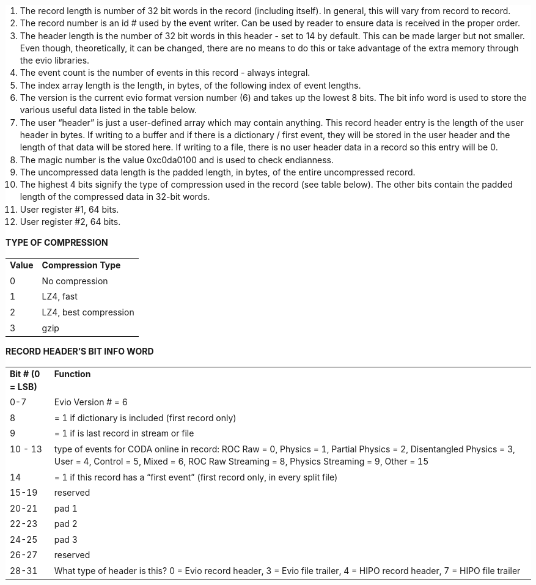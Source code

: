 1. The record length is number of 32 bit words in the record (including itself). In general, this will vary from record to record.
2. The record number is an id # used by the event writer. Can be used by reader to ensure data is received in the proper order.
3. The header length is the number of 32 bit words in this header - set to 14 by default. This can be made larger but not smaller. Even though, theoretically, it can be changed, there are no means to do this or take advantage of the extra memory through the evio libraries.
4. The event count is the number of events in this record - always integral.
5. The index array length is the length, in bytes, of the following index of event lengths.
6. The version is the current evio format version number (6) and takes up the lowest 8 bits. The bit info word is used to store the various useful data listed in the table below.
7. The user “header” is just a user-defined array which may contain anything. This record header entry is the length of the user header in bytes. If writing to a buffer and if there is a dictionary / first event, they will be stored in the user header and the length of that data will be stored here. If writing to a file, there is no user header data in a record so this entry will be 0.
8. The magic number is the value 0xc0da0100 and is used to check endianness.
9. The uncompressed data length is the padded length, in bytes, of the entire uncompressed record.
10. The highest 4 bits signify the type of compression used in the record (see table below). The other bits contain the padded length of the compressed data in 32-bit words.
11. User register #1, 64 bits.
12. User register #2, 64 bits.

**TYPE OF COMPRESSION**

|  |  |
| --- | --- |
| **Value** | **Compression Type** |
| 0 | No compression |
| 1 | LZ4, fast |
| 2 | LZ4, best compression |
| 3 | gzip |

**RECORD HEADER’S BIT INFO WORD**

|  |  |
| --- | --- |
| **Bit # (0 = LSB)** | **Function** |
| 0-7 | Evio Version # = 6 |
| 8 | = 1 if dictionary is included (first record only) |
| 9 | = 1 if is last record in stream or file |
| 10 - 13 | type of events for CODA online in record:  ROC Raw = 0,  Physics = 1,  Partial Physics = 2,  Disentangled Physics = 3,  User = 4,  Control = 5,  Mixed = 6,  ROC Raw Streaming = 8,  Physics Streaming = 9,  Other = 15 |
| 14 | = 1 if this record has a “first event” (first record only, in every split file) |
| 15-19 | reserved |
| 20-21 | pad 1 |
| 22-23 | pad 2 |
| 24-25 | pad 3 |
| 26-27 | reserved |
| 28-31 | What type of header is this?  0 = Evio record header,  3 = Evio file trailer,  4 = HIPO record header,  7 = HIPO file trailer |
